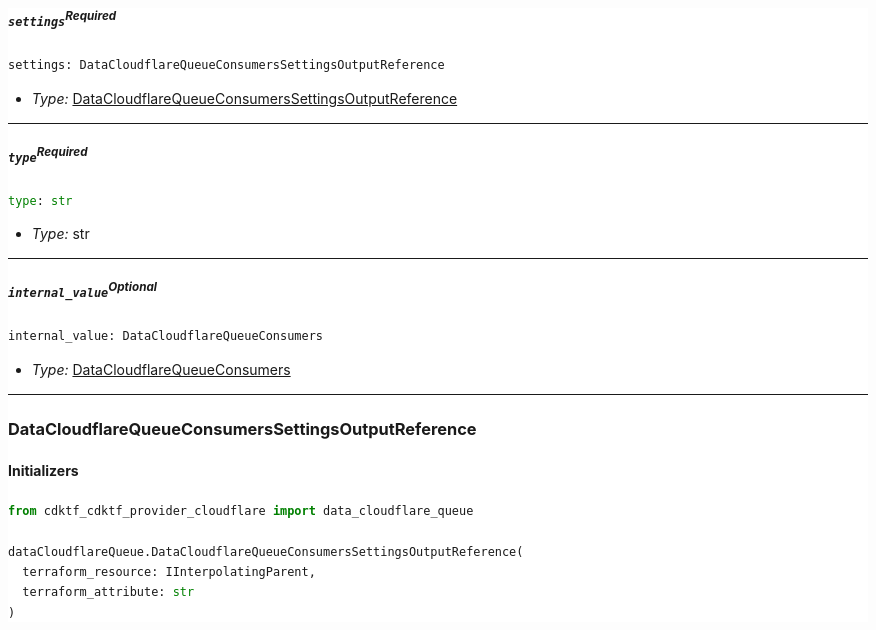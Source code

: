
##### `settings`<sup>Required</sup> <a name="settings" id="@cdktf/provider-cloudflare.dataCloudflareQueue.DataCloudflareQueueConsumersOutputReference.property.settings"></a>

```python
settings: DataCloudflareQueueConsumersSettingsOutputReference
```

- *Type:* <a href="#@cdktf/provider-cloudflare.dataCloudflareQueue.DataCloudflareQueueConsumersSettingsOutputReference">DataCloudflareQueueConsumersSettingsOutputReference</a>

---

##### `type`<sup>Required</sup> <a name="type" id="@cdktf/provider-cloudflare.dataCloudflareQueue.DataCloudflareQueueConsumersOutputReference.property.type"></a>

```python
type: str
```

- *Type:* str

---

##### `internal_value`<sup>Optional</sup> <a name="internal_value" id="@cdktf/provider-cloudflare.dataCloudflareQueue.DataCloudflareQueueConsumersOutputReference.property.internalValue"></a>

```python
internal_value: DataCloudflareQueueConsumers
```

- *Type:* <a href="#@cdktf/provider-cloudflare.dataCloudflareQueue.DataCloudflareQueueConsumers">DataCloudflareQueueConsumers</a>

---


### DataCloudflareQueueConsumersSettingsOutputReference <a name="DataCloudflareQueueConsumersSettingsOutputReference" id="@cdktf/provider-cloudflare.dataCloudflareQueue.DataCloudflareQueueConsumersSettingsOutputReference"></a>

#### Initializers <a name="Initializers" id="@cdktf/provider-cloudflare.dataCloudflareQueue.DataCloudflareQueueConsumersSettingsOutputReference.Initializer"></a>

```python
from cdktf_cdktf_provider_cloudflare import data_cloudflare_queue

dataCloudflareQueue.DataCloudflareQueueConsumersSettingsOutputReference(
  terraform_resource: IInterpolatingParent,
  terraform_attribute: str
)
```
